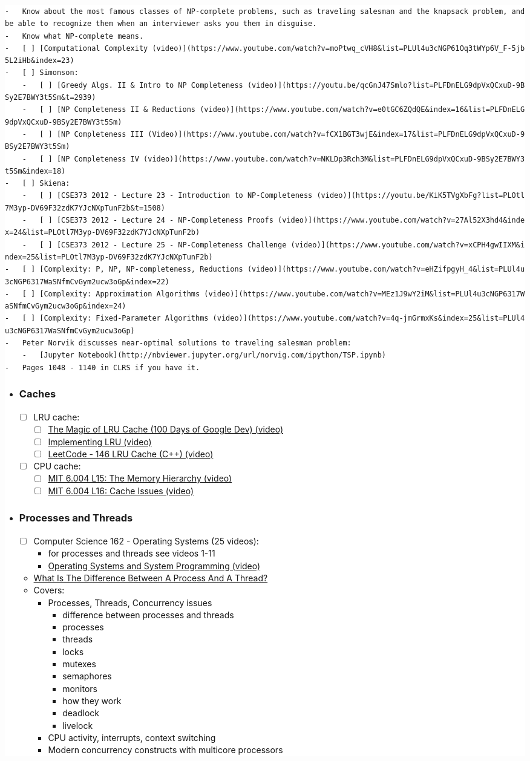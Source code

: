 	-	Know about the most famous classes of NP-complete problems, such as traveling salesman and the knapsack problem, and be able to recognize them when an interviewer asks you them in disguise.
	-	Know what NP-complete means.
	-	[ ] [Computational Complexity (video)](https://www.youtube.com/watch?v=moPtwq_cVH8&list=PLUl4u3cNGP61Oq3tWYp6V_F-5jb5L2iHb&index=23)
	-	[ ] Simonson:
		-	[ ] [Greedy Algs. II & Intro to NP Completeness (video)](https://youtu.be/qcGnJ47Smlo?list=PLFDnELG9dpVxQCxuD-9BSy2E7BWY3t5Sm&t=2939)
		-	[ ] [NP Completeness II & Reductions (video)](https://www.youtube.com/watch?v=e0tGC6ZQdQE&index=16&list=PLFDnELG9dpVxQCxuD-9BSy2E7BWY3t5Sm)
		-	[ ] [NP Completeness III (Video)](https://www.youtube.com/watch?v=fCX1BGT3wjE&index=17&list=PLFDnELG9dpVxQCxuD-9BSy2E7BWY3t5Sm)
		-	[ ] [NP Completeness IV (video)](https://www.youtube.com/watch?v=NKLDp3Rch3M&list=PLFDnELG9dpVxQCxuD-9BSy2E7BWY3t5Sm&index=18)
	-	[ ] Skiena:
		-	[ ] [CSE373 2012 - Lecture 23 - Introduction to NP-Completeness (video)](https://youtu.be/KiK5TVgXbFg?list=PLOtl7M3yp-DV69F32zdK7YJcNXpTunF2b&t=1508)
		-	[ ] [CSE373 2012 - Lecture 24 - NP-Completeness Proofs (video)](https://www.youtube.com/watch?v=27Al52X3hd4&index=24&list=PLOtl7M3yp-DV69F32zdK7YJcNXpTunF2b)
		-	[ ] [CSE373 2012 - Lecture 25 - NP-Completeness Challenge (video)](https://www.youtube.com/watch?v=xCPH4gwIIXM&index=25&list=PLOtl7M3yp-DV69F32zdK7YJcNXpTunF2b)
	-	[ ] [Complexity: P, NP, NP-completeness, Reductions (video)](https://www.youtube.com/watch?v=eHZifpgyH_4&list=PLUl4u3cNGP6317WaSNfmCvGym2ucw3oGp&index=22)
	-	[ ] [Complexity: Approximation Algorithms (video)](https://www.youtube.com/watch?v=MEz1J9wY2iM&list=PLUl4u3cNGP6317WaSNfmCvGym2ucw3oGp&index=24)
	-	[ ] [Complexity: Fixed-Parameter Algorithms (video)](https://www.youtube.com/watch?v=4q-jmGrmxKs&index=25&list=PLUl4u3cNGP6317WaSNfmCvGym2ucw3oGp)
	-	Peter Norvik discusses near-optimal solutions to traveling salesman problem:
		-	[Jupyter Notebook](http://nbviewer.jupyter.org/url/norvig.com/ipython/TSP.ipynb)
	-	Pages 1048 - 1140 in CLRS if you have it.
-	### Caches

	-	[ ] LRU cache:
		-	[ ] [The Magic of LRU Cache (100 Days of Google Dev) (video)](https://www.youtube.com/watch?v=R5ON3iwx78M)
		-	[ ] [Implementing LRU (video)](https://www.youtube.com/watch?v=bq6N7Ym81iI)
		-	[ ] [LeetCode - 146 LRU Cache (C++) (video)](https://www.youtube.com/watch?v=8-FZRAjR7qU)
	-	[ ] CPU cache:
		-	[ ] [MIT 6.004 L15: The Memory Hierarchy (video)](https://www.youtube.com/watch?v=vjYF_fAZI5E&list=PLrRW1w6CGAcXbMtDFj205vALOGmiRc82-&index=24)
		-	[ ] [MIT 6.004 L16: Cache Issues (video)](https://www.youtube.com/watch?v=ajgC3-pyGlk&index=25&list=PLrRW1w6CGAcXbMtDFj205vALOGmiRc82-)
-	### Processes and Threads

	-	[ ] Computer Science 162 - Operating Systems (25 videos):
		-	for processes and threads see videos 1-11
		-	[Operating Systems and System Programming (video)](https://www.youtube.com/playlist?list=PL-XXv-cvA_iBDyz-ba4yDskqMDY6A1w_c)
	-	[What Is The Difference Between A Process And A Thread?](https://www.quora.com/What-is-the-difference-between-a-process-and-a-thread)
	-	Covers:
		-	Processes, Threads, Concurrency issues
			-	difference between processes and threads
			-	processes
			-	threads
			-	locks
			-	mutexes
			-	semaphores
			-	monitors
			-	how they work
			-	deadlock
			-	livelock
		-	CPU activity, interrupts, context switching
		-	Modern concurrency constructs with multicore processors